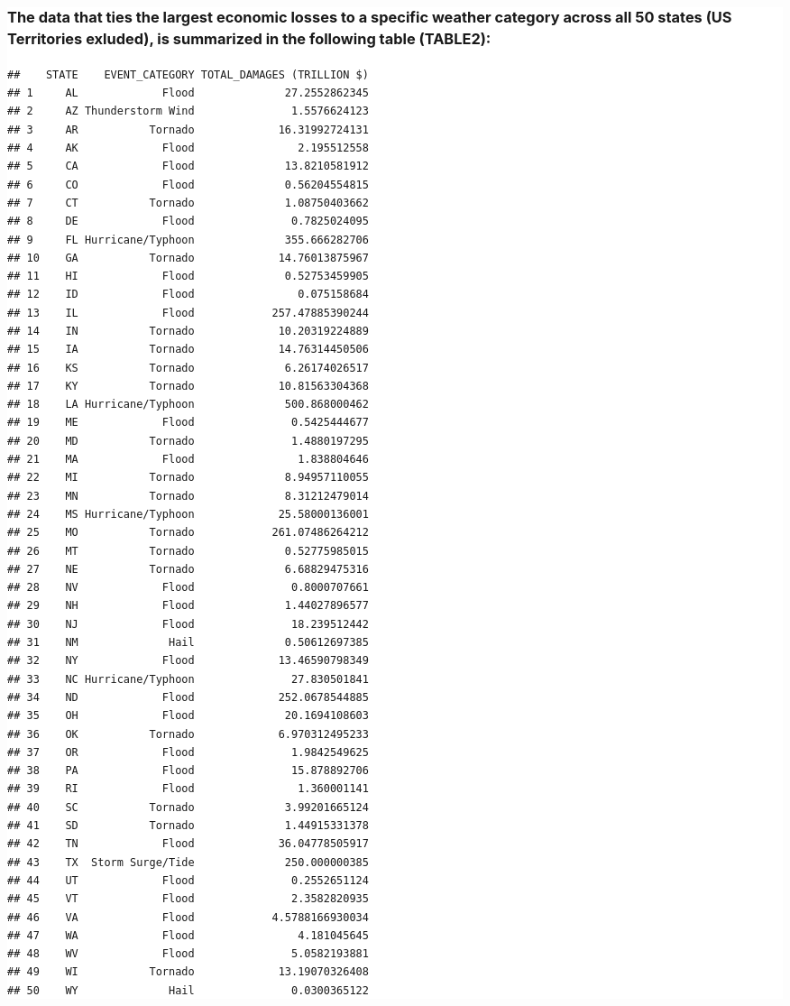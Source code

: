 ### The data that ties the largest economic losses to a specific weather category across all 50 states (US Territories exluded), is summarized in the following table (TABLE2):


```
##    STATE    EVENT_CATEGORY TOTAL_DAMAGES (TRILLION $)
## 1     AL             Flood              27.2552862345
## 2     AZ Thunderstorm Wind               1.5576624123
## 3     AR           Tornado             16.31992724131
## 4     AK             Flood                2.195512558
## 5     CA             Flood              13.8210581912
## 6     CO             Flood              0.56204554815
## 7     CT           Tornado              1.08750403662
## 8     DE             Flood               0.7825024095
## 9     FL Hurricane/Typhoon              355.666282706
## 10    GA           Tornado             14.76013875967
## 11    HI             Flood              0.52753459905
## 12    ID             Flood                0.075158684
## 13    IL             Flood            257.47885390244
## 14    IN           Tornado             10.20319224889
## 15    IA           Tornado             14.76314450506
## 16    KS           Tornado              6.26174026517
## 17    KY           Tornado             10.81563304368
## 18    LA Hurricane/Typhoon              500.868000462
## 19    ME             Flood               0.5425444677
## 20    MD           Tornado               1.4880197295
## 21    MA             Flood                1.838804646
## 22    MI           Tornado              8.94957110055
## 23    MN           Tornado              8.31212479014
## 24    MS Hurricane/Typhoon             25.58000136001
## 25    MO           Tornado            261.07486264212
## 26    MT           Tornado              0.52775985015
## 27    NE           Tornado              6.68829475316
## 28    NV             Flood               0.8000707661
## 29    NH             Flood              1.44027896577
## 30    NJ             Flood               18.239512442
## 31    NM              Hail              0.50612697385
## 32    NY             Flood             13.46590798349
## 33    NC Hurricane/Typhoon               27.830501841
## 34    ND             Flood             252.0678544885
## 35    OH             Flood              20.1694108603
## 36    OK           Tornado             6.970312495233
## 37    OR             Flood               1.9842549625
## 38    PA             Flood               15.878892706
## 39    RI             Flood                1.360001141
## 40    SC           Tornado              3.99201665124
## 41    SD           Tornado              1.44915331378
## 42    TN             Flood             36.04778505917
## 43    TX  Storm Surge/Tide              250.000000385
## 44    UT             Flood               0.2552651124
## 45    VT             Flood               2.3582820935
## 46    VA             Flood            4.5788166930034
## 47    WA             Flood                4.181045645
## 48    WV             Flood               5.0582193881
## 49    WI           Tornado             13.19070326408
## 50    WY              Hail               0.0300365122
```
